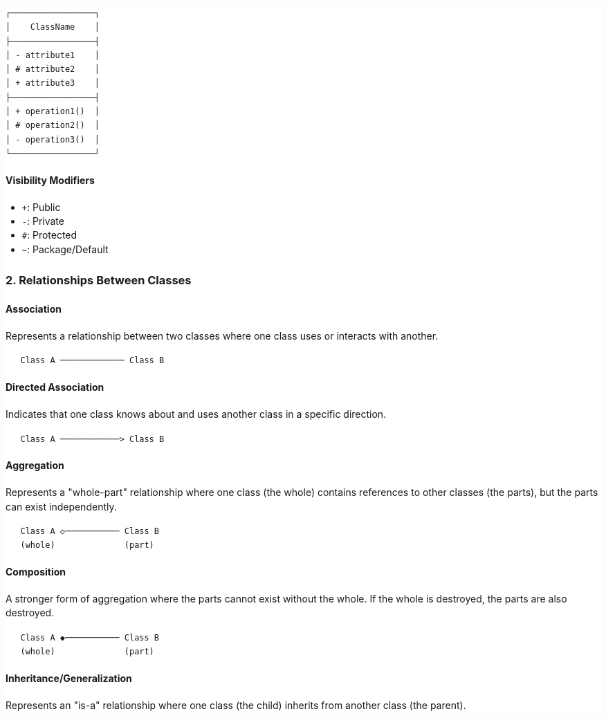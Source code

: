 ```
┌─────────────────┐
│    ClassName    │
├─────────────────┤
│ - attribute1    │
│ # attribute2    │
│ + attribute3    │
├─────────────────┤
│ + operation1()  │
│ # operation2()  │
│ - operation3()  │
└─────────────────┘
```

#### Visibility Modifiers
- `+`: Public
- `-`: Private
- `#`: Protected
- `~`: Package/Default

### 2. Relationships Between Classes

#### Association
Represents a relationship between two classes where one class uses or interacts with another.

```
   Class A ───────────── Class B
```

#### Directed Association
Indicates that one class knows about and uses another class in a specific direction.

```
   Class A ────────────> Class B
```

#### Aggregation
Represents a "whole-part" relationship where one class (the whole) contains references to other classes (the parts), but the parts can exist independently.

```
   Class A ◇─────────── Class B
   (whole)              (part)
```

#### Composition
A stronger form of aggregation where the parts cannot exist without the whole. If the whole is destroyed, the parts are also destroyed.

```
   Class A ◆─────────── Class B
   (whole)              (part)
```

#### Inheritance/Generalization
Represents an "is-a" relationship where one class (the child) inherits from another class (the parent).

